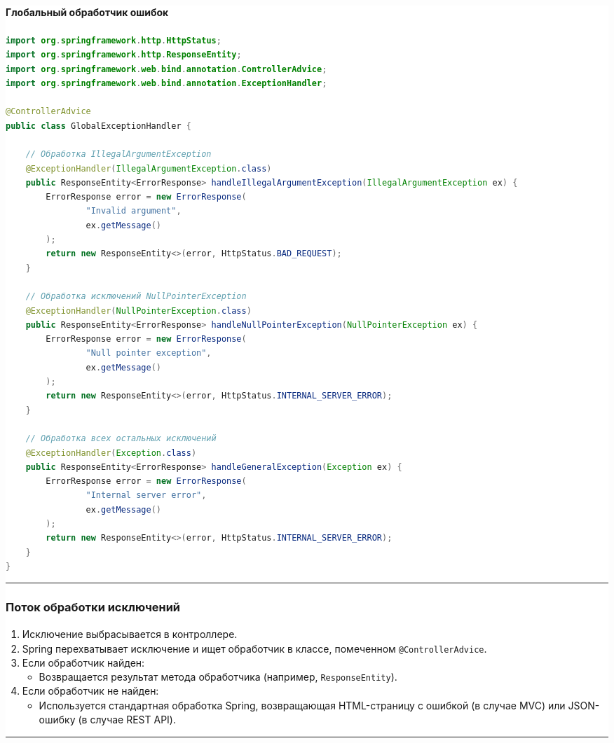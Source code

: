 #### Глобальный обработчик ошибок
```java
import org.springframework.http.HttpStatus;
import org.springframework.http.ResponseEntity;
import org.springframework.web.bind.annotation.ControllerAdvice;
import org.springframework.web.bind.annotation.ExceptionHandler;

@ControllerAdvice
public class GlobalExceptionHandler {

    // Обработка IllegalArgumentException
    @ExceptionHandler(IllegalArgumentException.class)
    public ResponseEntity<ErrorResponse> handleIllegalArgumentException(IllegalArgumentException ex) {
        ErrorResponse error = new ErrorResponse(
                "Invalid argument",
                ex.getMessage()
        );
        return new ResponseEntity<>(error, HttpStatus.BAD_REQUEST);
    }

    // Обработка исключений NullPointerException
    @ExceptionHandler(NullPointerException.class)
    public ResponseEntity<ErrorResponse> handleNullPointerException(NullPointerException ex) {
        ErrorResponse error = new ErrorResponse(
                "Null pointer exception",
                ex.getMessage()
        );
        return new ResponseEntity<>(error, HttpStatus.INTERNAL_SERVER_ERROR);
    }

    // Обработка всех остальных исключений
    @ExceptionHandler(Exception.class)
    public ResponseEntity<ErrorResponse> handleGeneralException(Exception ex) {
        ErrorResponse error = new ErrorResponse(
                "Internal server error",
                ex.getMessage()
        );
        return new ResponseEntity<>(error, HttpStatus.INTERNAL_SERVER_ERROR);
    }
}
```

---

### Поток обработки исключений

1. Исключение выбрасывается в контроллере.
2. Spring перехватывает исключение и ищет обработчик в классе, помеченном `@ControllerAdvice`.
3. Если обработчик найден:
   - Возвращается результат метода обработчика (например, `ResponseEntity`).
4. Если обработчик не найден:
   - Используется стандартная обработка Spring, возвращающая HTML-страницу с ошибкой (в случае MVC) или JSON-ошибку (в случае REST API).

---